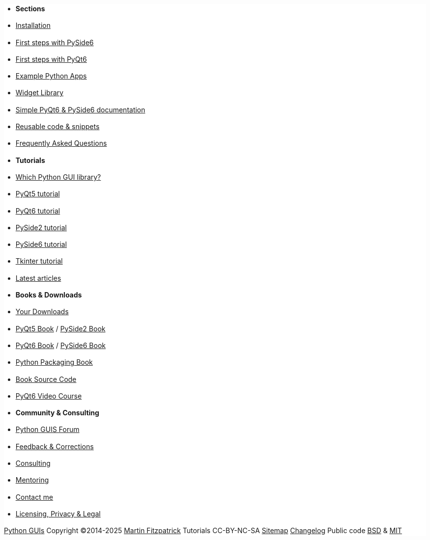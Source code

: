 
  * **Sections**
  * [Installation](https://www.pythonguis.com/installation/)
  * [First steps with PySide6](https://www.pythonguis.com/tutorials/pyside6-creating-your-first-window/)
  * [First steps with PyQt6](https://www.pythonguis.com/tutorials/pyqt6-creating-your-first-window/)
  * [Example Python Apps](https://www.pythonguis.com/examples/)
  * [Widget Library](https://www.pythonguis.com/widgets/)
  * [Simple PyQt6 & PySide6 documentation](https://www.pythonguis.com/docs/)
  * [Reusable code & snippets](https://www.pythonguis.com/code/)
  * [Frequently Asked Questions](https://www.pythonguis.com/faq/)


  * **Tutorials**
  * [Which Python GUI library?](https://www.pythonguis.com/faq/which-python-gui-library/)
  * [PyQt5 tutorial](https://www.pythonguis.com/pyqt5-tutorial/)
  * [PyQt6 tutorial](https://www.pythonguis.com/pyqt6-tutorial/)
  * [PySide2 tutorial](https://www.pythonguis.com/pyside2-tutorial/)
  * [PySide6 tutorial](https://www.pythonguis.com/pyside6-tutorial/)
  * [Tkinter tutorial](https://www.pythonguis.com/tkinter-tutorial/)
  * [Latest articles](https://www.pythonguis.com/blog/)


  * **Books & Downloads**
  * [ Your Downloads](https://www.martinfitzpatrick.com/library/)
  * [PyQt5 Book](https://www.pythonguis.com/pyqt5-book/) / [PySide2 Book](https://www.pythonguis.com/pyside2-book/)
  * [PyQt6 Book](https://www.pythonguis.com/pyqt6-book/) / [PySide6 Book](https://www.pythonguis.com/pyside6-book/)
  * [Python Packaging Book](https://www.pythonguis.com/packaging-book/)
  * [ Book Source Code](https://www.pythonguis.com/books/downloads/)
  * [ PyQt6 Video Course](https://www.martinfitzpatrick.com/pyqt6-crash-course/)


  * **Community & Consulting**
  * [ Python GUIS Forum ](https://forum.pythonguis.com/)
  * [ Feedback & Corrections](https://tally.so/r/wbvxNE)
  * [Consulting](https://www.pythonguis.com/hire/)
  * [Mentoring](https://www.pythonguis.com/live/)
  * [Contact me](https://www.martinfitzpatrick.com/contact)
  * [Licensing, Privacy & Legal](https://www.martinfitzpatrick.com/legal)


[](https://twitter.com/pythonguis) [](https://github.com/pythonguis) [](https://www.facebook.com/pythonguis) [](https://www.youtube.com/channel/UCMW4KwSlygaDef0tgqPjbRQ) [](https://www.linkedin.com/company/pythonguis/)
[Python GUIs](https://www.pythonguis.com/) Copyright ©2014-2025 [ Martin Fitzpatrick](https://www.martinfitzpatrick.com)
Tutorials CC-BY-NC-SA [Sitemap](https://www.pythonguis.com/sitemap/) [Changelog](https://www.pythonguis.com/changelog/) Public code [BSD](https://opensource.org/licenses/BSD-2-Clause) & [MIT](https://opensource.org/licenses/MIT)
